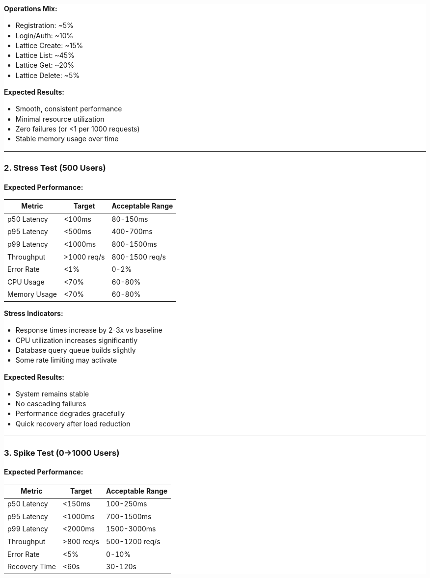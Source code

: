 **Operations Mix:**
- Registration: ~5%
- Login/Auth: ~10%
- Lattice Create: ~15%
- Lattice List: ~45%
- Lattice Get: ~20%
- Lattice Delete: ~5%

**Expected Results:**
- Smooth, consistent performance
- Minimal resource utilization
- Zero failures (or <1 per 1000 requests)
- Stable memory usage over time

---

### 2. Stress Test (500 Users)

**Expected Performance:**

| Metric | Target | Acceptable Range |
|--------|--------|------------------|
| p50 Latency | <100ms | 80-150ms |
| p95 Latency | <500ms | 400-700ms |
| p99 Latency | <1000ms | 800-1500ms |
| Throughput | >1000 req/s | 800-1500 req/s |
| Error Rate | <1% | 0-2% |
| CPU Usage | <70% | 60-80% |
| Memory Usage | <70% | 60-80% |

**Stress Indicators:**
- Response times increase by 2-3x vs baseline
- CPU utilization increases significantly
- Database query queue builds slightly
- Some rate limiting may activate

**Expected Results:**
- System remains stable
- No cascading failures
- Performance degrades gracefully
- Quick recovery after load reduction

---

### 3. Spike Test (0→1000 Users)

**Expected Performance:**

| Metric | Target | Acceptable Range |
|--------|--------|------------------|
| p50 Latency | <150ms | 100-250ms |
| p95 Latency | <1000ms | 700-1500ms |
| p99 Latency | <2000ms | 1500-3000ms |
| Throughput | >800 req/s | 500-1200 req/s |
| Error Rate | <5% | 0-10% |
| Recovery Time | <60s | 30-120s |
